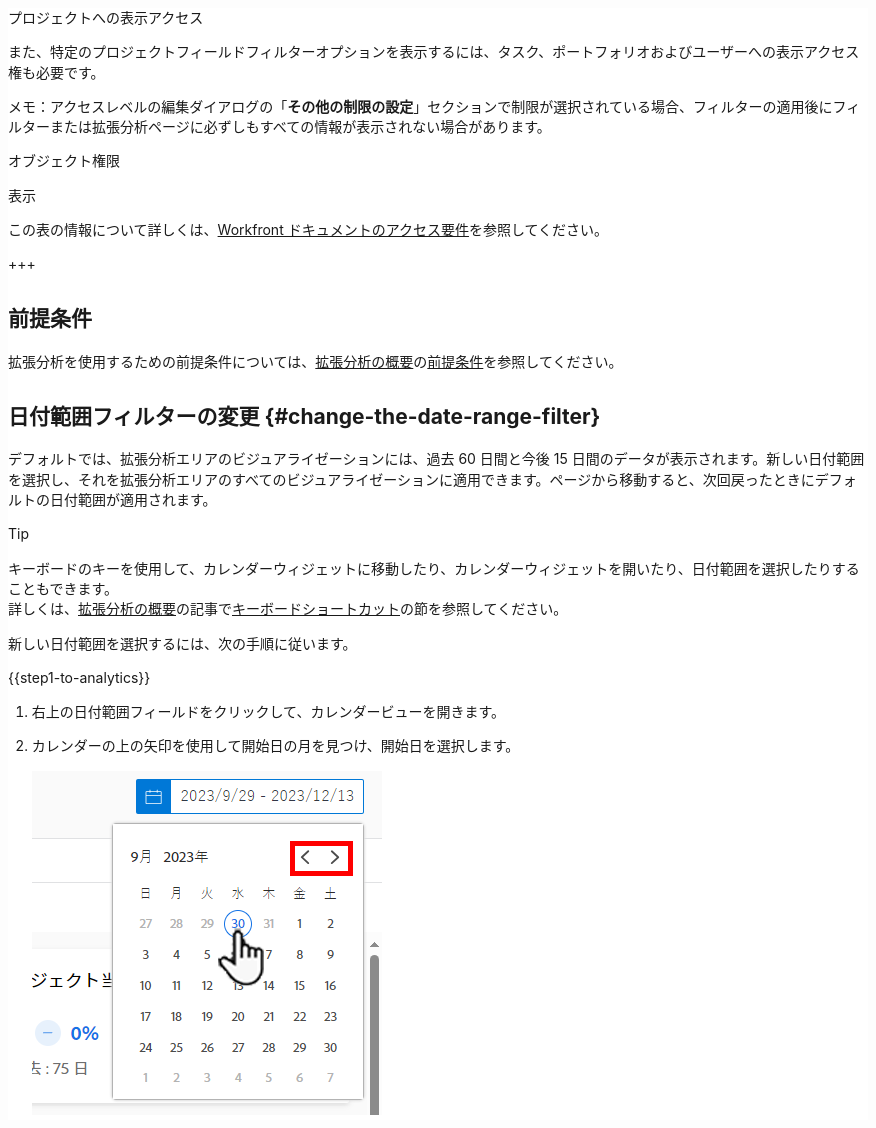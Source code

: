    <td> <p>プロジェクトへの表示アクセス</p> <p>また、特定のプロジェクトフィールドフィルターオプションを表示するには、タスク、ポートフォリオおよびユーザーへの表示アクセス権も必要です。</p> <p>メモ：アクセスレベルの編集ダイアログの「<strong>その他の制限の設定</strong>」セクションで制限が選択されている場合、フィルターの適用後にフィルターまたは拡張分析ページに必ずしもすべての情報が表示されない場合があります。</p> </td> 
  </tr> 
  <tr> 
   <td> <p>オブジェクト権限 </p> </td> 
   <td> <p>表示</p> </td> 
  </tr> 
 </tbody> 
</table>

この表の情報について詳しくは、[Workfront ドキュメントのアクセス要件](/help/quicksilver/administration-and-setup/add-users/access-levels-and-object-permissions/access-level-requirements-in-documentation.md)を参照してください。

+++

## 前提条件

拡張分析を使用するための前提条件については、[拡張分析の概要](../enhanced-analytics/enhanced-analytics-overview.md)の[前提条件](../enhanced-analytics/enhanced-analytics-overview.md#prerequisites)を参照してください。

## 日付範囲フィルターの変更 {#change-the-date-range-filter}

デフォルトでは、拡張分析エリアのビジュアライゼーションには、過去 60 日間と今後 15 日間のデータが表示されます。新しい日付範囲を選択し、それを拡張分析エリアのすべてのビジュアライゼーションに適用できます。ページから移動すると、次回戻ったときにデフォルトの日付範囲が適用されます。

>[!TIP]
>
>キーボードのキーを使用して、カレンダーウィジェットに移動したり、カレンダーウィジェットを開いたり、日付範囲を選択したりすることもできます。\
>詳しくは、[拡張分析の概要](../enhanced-analytics/enhanced-analytics-overview.md)の記事で[キーボードショートカット](../enhanced-analytics/enhanced-analytics-overview.md#keyboard-shortcuts)の節を参照してください。

新しい日付範囲を選択するには、次の手順に従います。

{{step1-to-analytics}}

1. 右上の日付範囲フィールドをクリックして、カレンダービューを開きます。
1. カレンダーの上の矢印を使用して開始日の月を見つけ、開始日を選択します。

   ![日付範囲を選択](assets/filters-select-date-range-350x344.png)
